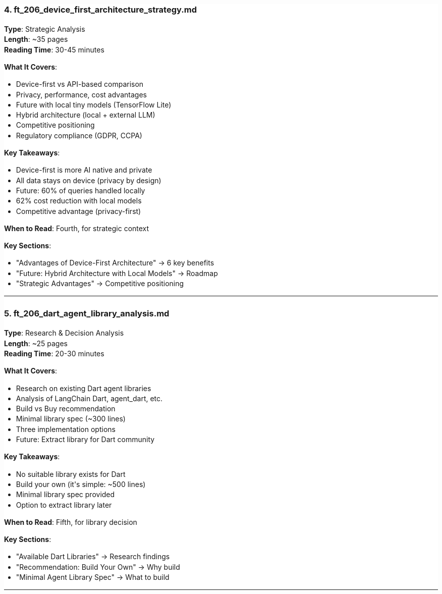
### **4. ft_206_device_first_architecture_strategy.md**

**Type**: Strategic Analysis  
**Length**: ~35 pages  
**Reading Time**: 30-45 minutes

**What It Covers**:
- Device-first vs API-based comparison
- Privacy, performance, cost advantages
- Future with local tiny models (TensorFlow Lite)
- Hybrid architecture (local + external LLM)
- Competitive positioning
- Regulatory compliance (GDPR, CCPA)

**Key Takeaways**:
- Device-first is more AI native and private
- All data stays on device (privacy by design)
- Future: 60% of queries handled locally
- 62% cost reduction with local models
- Competitive advantage (privacy-first)

**When to Read**: Fourth, for strategic context

**Key Sections**:
- "Advantages of Device-First Architecture" → 6 key benefits
- "Future: Hybrid Architecture with Local Models" → Roadmap
- "Strategic Advantages" → Competitive positioning

---

### **5. ft_206_dart_agent_library_analysis.md**

**Type**: Research & Decision Analysis  
**Length**: ~25 pages  
**Reading Time**: 20-30 minutes

**What It Covers**:
- Research on existing Dart agent libraries
- Analysis of LangChain Dart, agent_dart, etc.
- Build vs Buy recommendation
- Minimal library spec (~300 lines)
- Three implementation options
- Future: Extract library for Dart community

**Key Takeaways**:
- No suitable library exists for Dart
- Build your own (it's simple: ~500 lines)
- Minimal library spec provided
- Option to extract library later

**When to Read**: Fifth, for library decision

**Key Sections**:
- "Available Dart Libraries" → Research findings
- "Recommendation: Build Your Own" → Why build
- "Minimal Agent Library Spec" → What to build

---